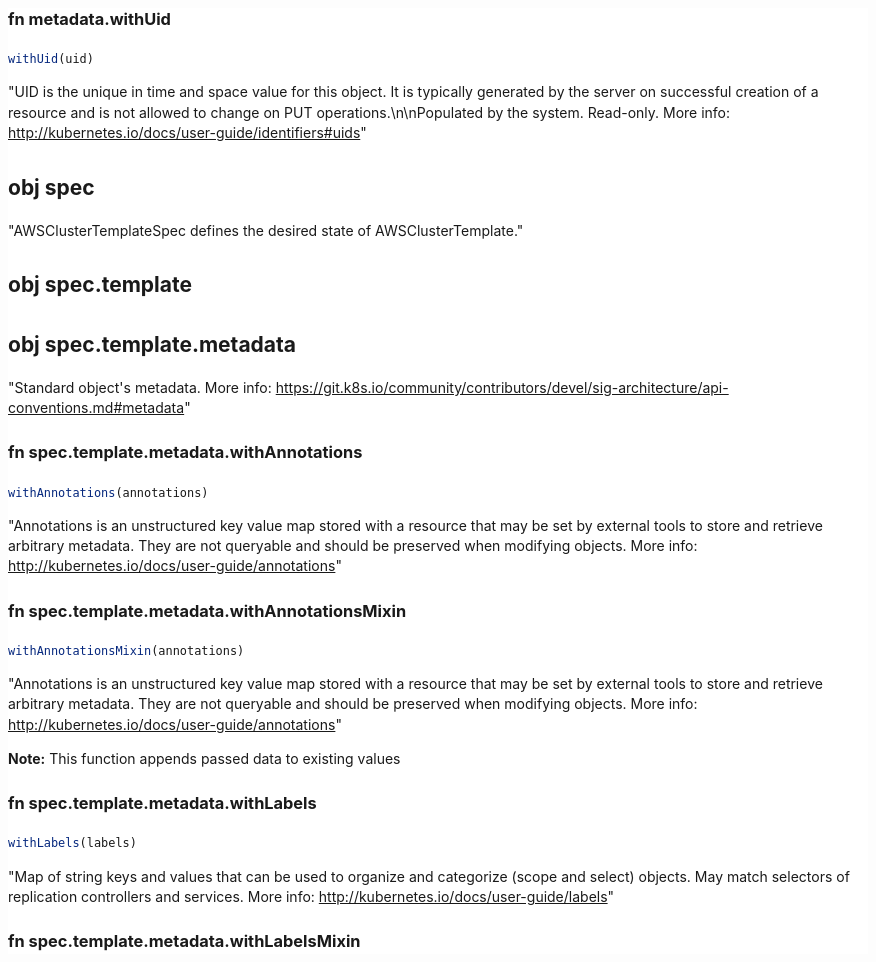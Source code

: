 ### fn metadata.withUid

```ts
withUid(uid)
```

"UID is the unique in time and space value for this object. It is typically generated by the server on successful creation of a resource and is not allowed to change on PUT operations.\n\nPopulated by the system. Read-only. More info: http://kubernetes.io/docs/user-guide/identifiers#uids"

## obj spec

"AWSClusterTemplateSpec defines the desired state of AWSClusterTemplate."

## obj spec.template



## obj spec.template.metadata

"Standard object's metadata. More info: https://git.k8s.io/community/contributors/devel/sig-architecture/api-conventions.md#metadata"

### fn spec.template.metadata.withAnnotations

```ts
withAnnotations(annotations)
```

"Annotations is an unstructured key value map stored with a resource that may be set by external tools to store and retrieve arbitrary metadata. They are not queryable and should be preserved when modifying objects. More info: http://kubernetes.io/docs/user-guide/annotations"

### fn spec.template.metadata.withAnnotationsMixin

```ts
withAnnotationsMixin(annotations)
```

"Annotations is an unstructured key value map stored with a resource that may be set by external tools to store and retrieve arbitrary metadata. They are not queryable and should be preserved when modifying objects. More info: http://kubernetes.io/docs/user-guide/annotations"

**Note:** This function appends passed data to existing values

### fn spec.template.metadata.withLabels

```ts
withLabels(labels)
```

"Map of string keys and values that can be used to organize and categorize (scope and select) objects. May match selectors of replication controllers and services. More info: http://kubernetes.io/docs/user-guide/labels"

### fn spec.template.metadata.withLabelsMixin
